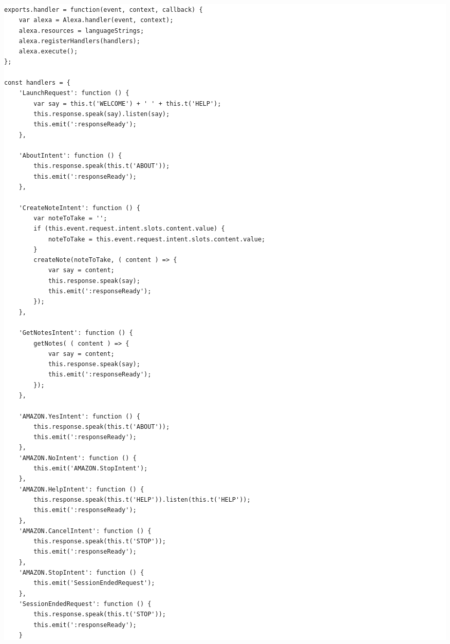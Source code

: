     exports.handler = function(event, context, callback) {
        var alexa = Alexa.handler(event, context);
        alexa.resources = languageStrings;
        alexa.registerHandlers(handlers);
        alexa.execute();
    };

    const handlers = {
        'LaunchRequest': function () {
            var say = this.t('WELCOME') + ' ' + this.t('HELP');
            this.response.speak(say).listen(say);
            this.emit(':responseReady');
        },

        'AboutIntent': function () {
            this.response.speak(this.t('ABOUT'));
            this.emit(':responseReady');
        },

        'CreateNoteIntent': function () {
            var noteToTake = '';
            if (this.event.request.intent.slots.content.value) {
                noteToTake = this.event.request.intent.slots.content.value;
            }
            createNote(noteToTake, ( content ) => {
                var say = content;
                this.response.speak(say);
                this.emit(':responseReady');
            });
        },

        'GetNotesIntent': function () {
            getNotes( ( content ) => {
                var say = content;
                this.response.speak(say);
                this.emit(':responseReady');
            });
        },

        'AMAZON.YesIntent': function () {
            this.response.speak(this.t('ABOUT'));
            this.emit(':responseReady');
        },
        'AMAZON.NoIntent': function () {
            this.emit('AMAZON.StopIntent');
        },
        'AMAZON.HelpIntent': function () {
            this.response.speak(this.t('HELP')).listen(this.t('HELP'));
            this.emit(':responseReady');
        },
        'AMAZON.CancelIntent': function () {
            this.response.speak(this.t('STOP'));
            this.emit(':responseReady');
        },
        'AMAZON.StopIntent': function () {
            this.emit('SessionEndedRequest');
        },
        'SessionEndedRequest': function () {
            this.response.speak(this.t('STOP'));
            this.emit(':responseReady');
        }
